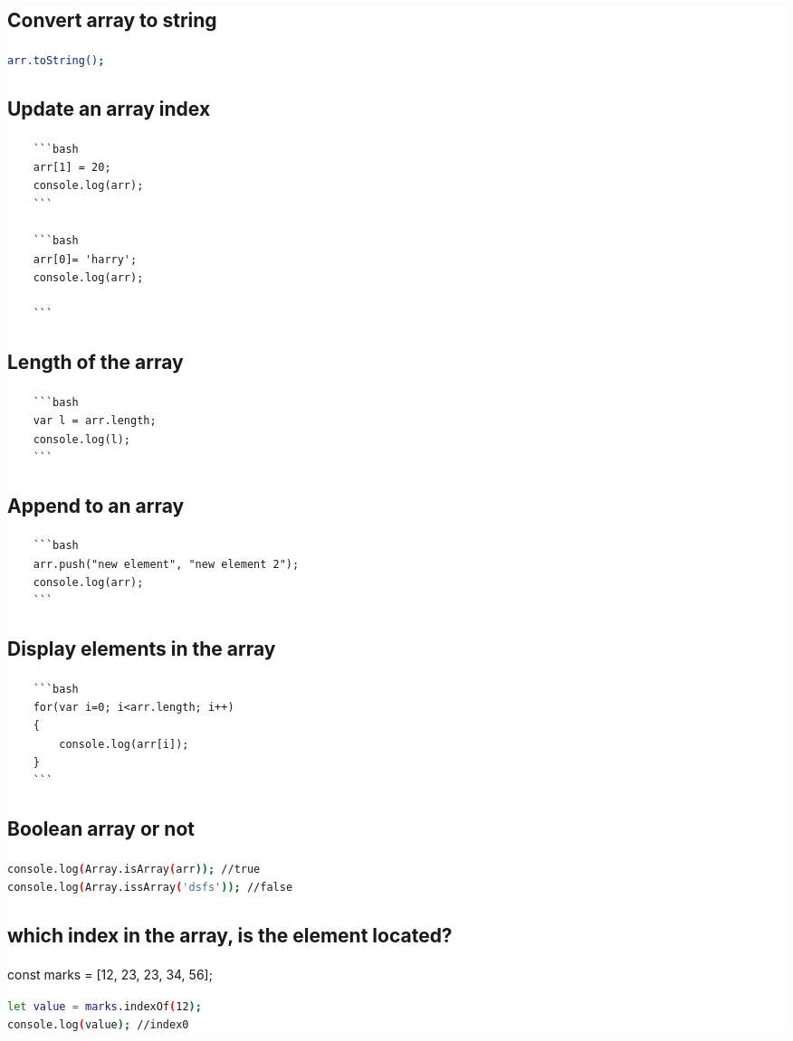 ## Convert array to string 
```bash 
arr.toString();
```

## Update an array index 
        ```bash
        arr[1] = 20;
        console.log(arr);
        ```

        ```bash
        arr[0]= 'harry';
        console.log(arr);

        ```

## Length of the array 
        ```bash
        var l = arr.length;
        console.log(l);
        ```

## Append to an array 
        ```bash
        arr.push("new element", "new element 2");
        console.log(arr);
        ```

## Display elements in the array 
        ```bash
        for(var i=0; i<arr.length; i++)
        {
            console.log(arr[i]);
        }
        ```
## Boolean array or not 
```bash
console.log(Array.isArray(arr)); //true 
console.log(Array.issArray('dsfs')); //false
```

## which index in the array, is the element located?
const marks = [12, 23, 23, 34, 56];

```bash
let value = marks.indexOf(12);
console.log(value); //index0
```
